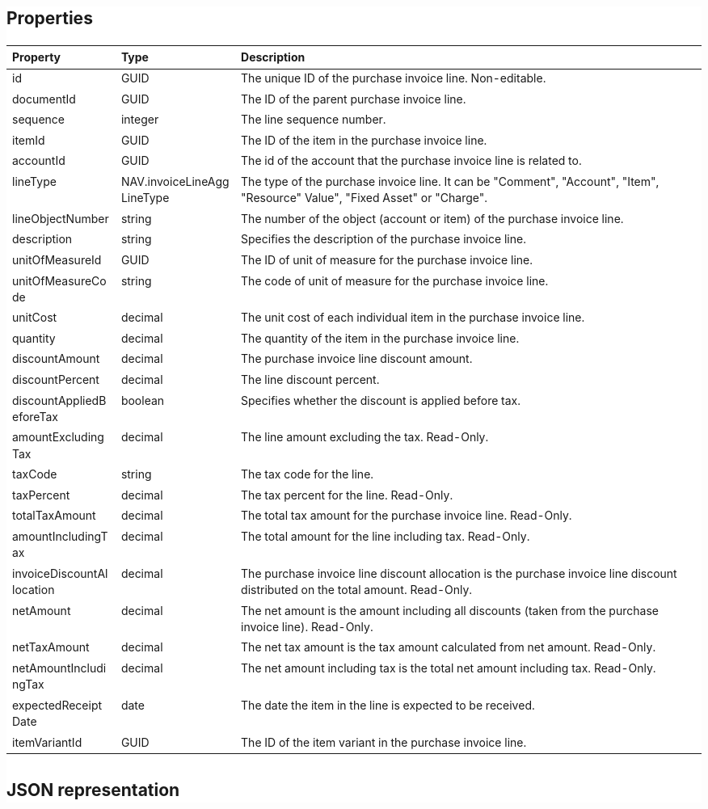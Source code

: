 ## Properties

| Property           | Type   |Description     |
|:-------------------|:-------|:---------------|
|id|GUID|The unique ID of the purchase invoice line. Non-editable.|
|documentId|GUID|The ID of the parent purchase invoice line. |
|sequence|integer|The line sequence number.|
|itemId|GUID|The ID of the item in the purchase invoice line.|
|accountId|GUID|The id of the account that the purchase invoice line is related to. |
|lineType|NAV.invoiceLineAggLineType|The type of the purchase invoice line. It can be "Comment", "Account", "Item", "Resource" Value", "Fixed Asset" or "Charge".|
|lineObjectNumber|string|The number of the object (account or item) of the purchase invoice line.|
|description|string|Specifies the description of the purchase invoice line.|
|unitOfMeasureId|GUID|The ID of unit of measure for the purchase invoice line.|
|unitOfMeasureCode|string|The code of unit of measure for the purchase invoice line.|
|unitCost|decimal|The unit cost of each individual item in the purchase invoice line.|
|quantity|decimal|The quantity of the item in the purchase invoice line.|
|discountAmount|decimal|The purchase invoice line discount amount.|
|discountPercent|decimal|The line discount percent.    |
|discountAppliedBeforeTax|boolean|Specifies whether the discount is applied before tax.|
|amountExcludingTax|decimal|The line amount excluding the tax. Read-Only.|
|taxCode|string|The tax code for the line.       |
|taxPercent|decimal|The tax percent for the line. Read-Only.|
|totalTaxAmount|decimal|The total tax amount for the purchase invoice line. Read-Only.|
|amountIncludingTax|decimal|The total amount for the line including tax. Read-Only.|
|invoiceDiscountAllocation|decimal|The purchase invoice line discount allocation is the purchase invoice line discount distributed on the total amount. Read-Only.|
|netAmount|decimal|The net amount is the amount including all discounts (taken from the purchase invoice line). Read-Only.|
|netTaxAmount|decimal|The net tax amount is the tax amount calculated from net amount. Read-Only.|
|netAmountIncludingTax|decimal|The net amount including tax is the total net amount including tax. Read-Only.|
|expectedReceiptDate|date|The date the item in the line is expected to be received.|
|itemVariantId|GUID|The ID of the item variant in the purchase invoice line.|

## JSON representation

